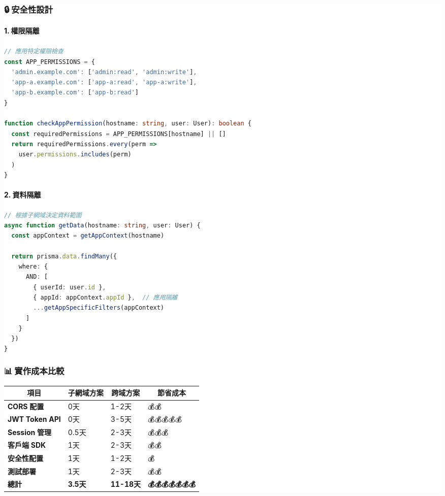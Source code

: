 ### 🔒 **安全性設計**

#### **1. 權限隔離**
```typescript
// 應用特定權限檢查
const APP_PERMISSIONS = {
  'admin.example.com': ['admin:read', 'admin:write'],
  'app-a.example.com': ['app-a:read', 'app-a:write'],
  'app-b.example.com': ['app-b:read']
}

function checkAppPermission(hostname: string, user: User): boolean {
  const requiredPermissions = APP_PERMISSIONS[hostname] || []
  return requiredPermissions.every(perm => 
    user.permissions.includes(perm)
  )
}
```

#### **2. 資料隔離**
```typescript
// 根據子網域決定資料範圍
async function getData(hostname: string, user: User) {
  const appContext = getAppContext(hostname)
  
  return prisma.data.findMany({
    where: {
      AND: [
        { userId: user.id },
        { appId: appContext.appId },  // 應用隔離
        ...getAppSpecificFilters(appContext)
      ]
    }
  })
}
```

### 📊 **實作成本比較**

| 項目 | 子網域方案 | 跨域方案 | 節省成本 |
|------|-----------|----------|----------|
| **CORS 配置** | 0天 | 1-2天 | 💰💰 |
| **JWT Token API** | 0天 | 3-5天 | 💰💰💰💰💰 |
| **Session 管理** | 0.5天 | 2-3天 | 💰💰💰 |
| **客戶端 SDK** | 1天 | 2-3天 | 💰💰 |
| **安全性配置** | 1天 | 1-2天 | 💰 |
| **測試部署** | 1天 | 2-3天 | 💰💰 |
| **總計** | **3.5天** | **11-18天** | **💰💰💰💰💰💰💰** |
